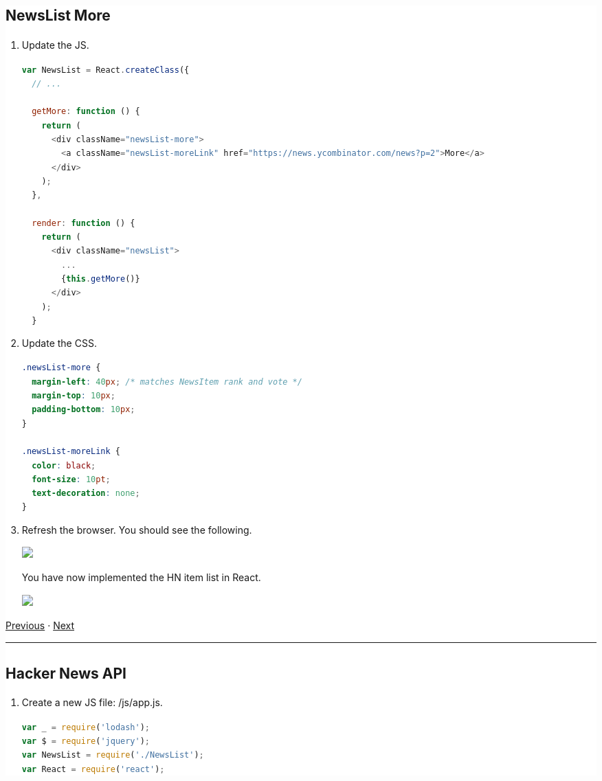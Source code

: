 NewsList More
---
 1. Update the JS.
    ```javascript
    var NewsList = React.createClass({
      // ...

      getMore: function () {
        return (
          <div className="newsList-more">
            <a className="newsList-moreLink" href="https://news.ycombinator.com/news?p=2">More</a>
          </div>
        );
      },

      render: function () {
        return (
          <div className="newsList">
            ...
            {this.getMore()}
          </div>
        );
      }
    ```

 1. Update the CSS.
    ```css
    .newsList-more {
      margin-left: 40px; /* matches NewsItem rank and vote */
      margin-top: 10px;
      padding-bottom: 10px;
    }

    .newsList-moreLink {
      color: black;
      font-size: 10pt;
      text-decoration: none;
    }
    ```

 1. Refresh the browser. You should see the following.

    <img src="img/NewsListMore.png" width="136">

    You have now implemented the HN item list in React.

    <img src="img/NewsList@2x.png" width="532">

[Previous](#newslist-header-and-items) &middot; [Next](#hacker-news-api)

---

Hacker News API
---
 1. Create a new JS file: /js/app.js.
    ```javascript
    var _ = require('lodash');
    var $ = require('jquery');
    var NewsList = require('./NewsList');
    var React = require('react');
